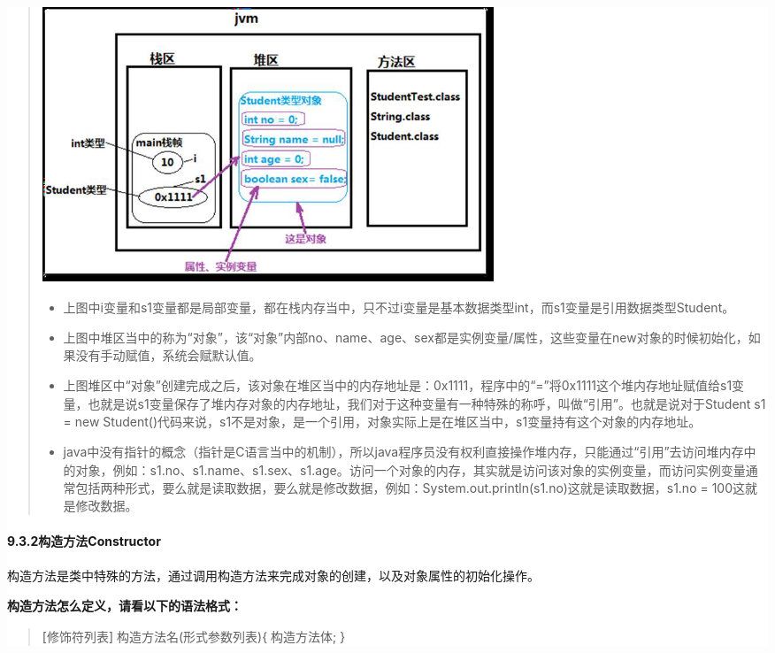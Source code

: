 >    <img src="assets/image-20200824172344439.png" alt="image-20200824172344439" style="zoom:67%;" />
>
>    - 上图中i变量和s1变量都是局部变量，都在栈内存当中，只不过i变量是基本数据类型int，而s1变量是引用数据类型Student。
>
>      
>
>    - 上图中堆区当中的称为“对象”，该“对象”内部no、name、age、sex都是实例变量/属性，这些变量在new对象的时候初始化，如果没有手动赋值，系统会赋默认值。
>
>      
>
>    - 上图堆区中“对象”创建完成之后，该对象在堆区当中的内存地址是：0x1111，程序中的“=”将0x1111这个堆内存地址赋值给s1变量，也就是说s1变量保存了堆内存对象的内存地址，我们对于这种变量有一种特殊的称呼，叫做“引用”。也就是说对于Student s1 = new Student()代码来说，s1不是对象，是一个引用，对象实际上是在堆区当中，s1变量持有这个对象的内存地址。
>
>      
>
>    - java中没有指针的概念（指针是C语言当中的机制），所以java程序员没有权利直接操作堆内存，只能通过“引用”去访问堆内存中的对象，例如：s1.no、s1.name、s1.sex、s1.age。访问一个对象的内存，其实就是访问该对象的实例变量，而访问实例变量通常包括两种形式，要么就是读取数据，要么就是修改数据，例如：System.out.println(s1.no)这就是读取数据，s1.no = 100这就是修改数据。

#### 9.3.2构造方法Constructor

构造方法是类中特殊的方法，通过调用构造方法来完成对象的创建，以及对象属性的初始化操作。

**构造方法怎么定义，请看以下的语法格式：**

> [修饰符列表] 构造方法名(形式参数列表){
> 构造方法体;
> }
